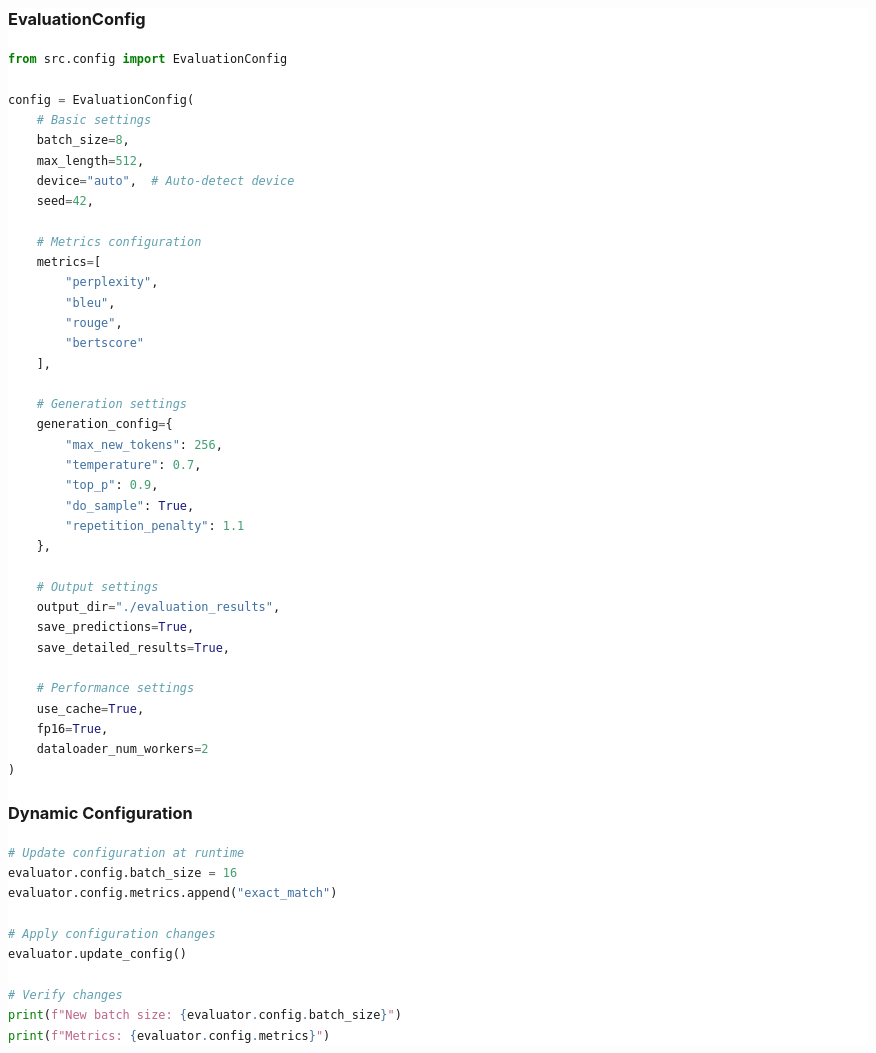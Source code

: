 ### EvaluationConfig

```python
from src.config import EvaluationConfig

config = EvaluationConfig(
    # Basic settings
    batch_size=8,
    max_length=512,
    device="auto",  # Auto-detect device
    seed=42,
    
    # Metrics configuration
    metrics=[
        "perplexity",
        "bleu",
        "rouge",
        "bertscore"
    ],
    
    # Generation settings
    generation_config={
        "max_new_tokens": 256,
        "temperature": 0.7,
        "top_p": 0.9,
        "do_sample": True,
        "repetition_penalty": 1.1
    },
    
    # Output settings
    output_dir="./evaluation_results",
    save_predictions=True,
    save_detailed_results=True,
    
    # Performance settings
    use_cache=True,
    fp16=True,
    dataloader_num_workers=2
)
```

### Dynamic Configuration

```python
# Update configuration at runtime
evaluator.config.batch_size = 16
evaluator.config.metrics.append("exact_match")

# Apply configuration changes
evaluator.update_config()

# Verify changes
print(f"New batch size: {evaluator.config.batch_size}")
print(f"Metrics: {evaluator.config.metrics}")
```
